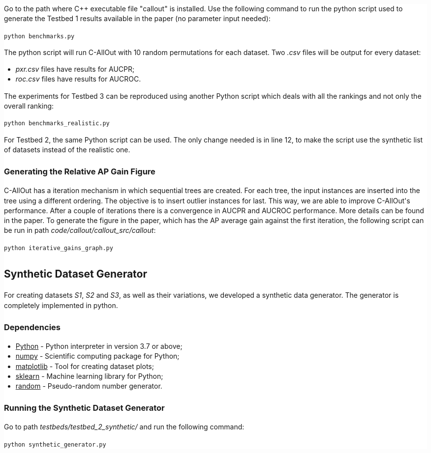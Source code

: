 Go to the path where C++ executable file "callout" is installed. Use the following command to run the python script used to generate the Testbed 1 results available in the paper (no parameter input needed):

```sh
python benchmarks.py
```

The python script will run C-AllOut with 10 random permutations for each dataset. Two _.csv_ files will be output for every dataset:
- _pxr.csv_ files have results for AUCPR;
- _roc.csv_ files have results for AUCROC.

The experiments for Testbed 3 can be reproduced using another Python script which deals with all the rankings and not only the overall ranking:

```sh
python benchmarks_realistic.py
```

For Testbed 2, the same Python script can be used. The only change needed is in line 12, to make the script use the synthetic list of datasets instead of the realistic one.

### Generating the Relative AP Gain Figure

C-AllOut has a iteration mechanism in which sequential trees are created. For each tree, the input instances are inserted into the tree using a different ordering. The objective is to insert outlier instances for last. This way, we are able to improve C-AllOut's performance. After a couple of iterations there is a convergence in AUCPR and AUCROC performance. More details can be found in the paper. To generate the figure in the paper, which has the AP average gain against the first iteration, the following script can be run in path _code/callout/callout_src/callout_:

```sh
python iterative_gains_graph.py
```

## Synthetic Dataset Generator

For creating datasets *S1*, *S2* and *S3*, as well as their variations, we developed a synthetic data generator. The generator is completely implemented in python.

### Dependencies

- [Python] - Python interpreter in version 3.7 or above;
- [numpy] - Scientific computing package for Python;
- [matplotlib] - Tool for creating dataset plots;
- [sklearn] - Machine learning library for Python;
- [random] - Pseudo-random number generator.

### Running the Synthetic Dataset Generator

Go to path _testbeds/testbed_2_synthetic/_ and run the following command:

```sh
python synthetic_generator.py
```


[//]: #
   [python]: <https://www.python.org/downloads/release/python-370>
   [numpy]: <https://numpy.org/doc/stable/index.html>
   [matplotlib]: <https://matplotlib.org>
   [sklearn]: <https://scikit-learn.org/stable>
   [kneed]: <https://kneed.readthedocs.io/en/stable>
   [pyod]: <https://pyod.readthedocs.io/en/latest>
   [random]: <https://docs.python.org/3/library/random.html>
   [SIF]: <https://github.com/sfczekalski/similarity_forest/blob/master/simforest/outliers/isolation_simforest.py>